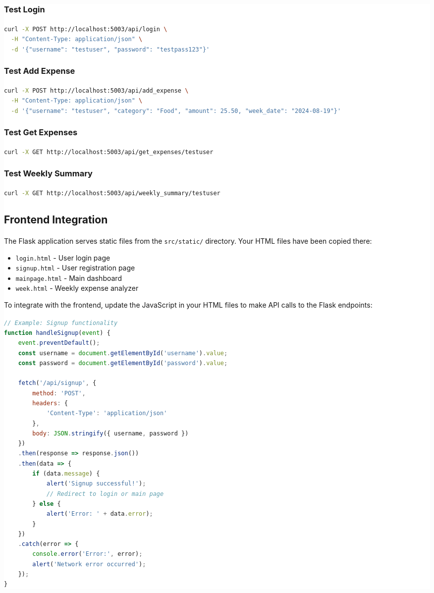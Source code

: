 ### Test Login
```bash
curl -X POST http://localhost:5003/api/login \
  -H "Content-Type: application/json" \
  -d '{"username": "testuser", "password": "testpass123"}'
```

### Test Add Expense
```bash
curl -X POST http://localhost:5003/api/add_expense \
  -H "Content-Type: application/json" \
  -d '{"username": "testuser", "category": "Food", "amount": 25.50, "week_date": "2024-08-19"}'
```

### Test Get Expenses
```bash
curl -X GET http://localhost:5003/api/get_expenses/testuser
```

### Test Weekly Summary
```bash
curl -X GET http://localhost:5003/api/weekly_summary/testuser
```

## Frontend Integration

The Flask application serves static files from the `src/static/` directory. Your HTML files have been copied there:
- `login.html` - User login page
- `signup.html` - User registration page
- `mainpage.html` - Main dashboard
- `week.html` - Weekly expense analyzer

To integrate with the frontend, update the JavaScript in your HTML files to make API calls to the Flask endpoints:

```javascript
// Example: Signup functionality
function handleSignup(event) {
    event.preventDefault();
    const username = document.getElementById('username').value;
    const password = document.getElementById('password').value;

    fetch('/api/signup', {
        method: 'POST',
        headers: {
            'Content-Type': 'application/json'
        },
        body: JSON.stringify({ username, password })
    })
    .then(response => response.json())
    .then(data => {
        if (data.message) {
            alert('Signup successful!');
            // Redirect to login or main page
        } else {
            alert('Error: ' + data.error);
        }
    })
    .catch(error => {
        console.error('Error:', error);
        alert('Network error occurred');
    });
}
```